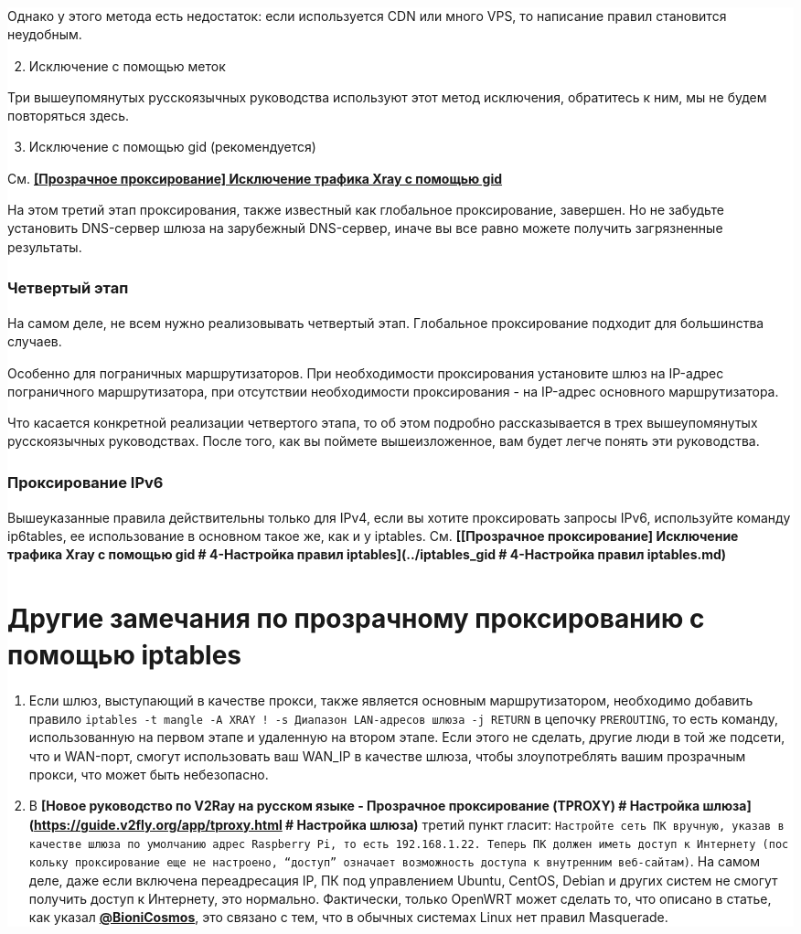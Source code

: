 Однако у этого метода есть недостаток: если используется CDN или много VPS, то
написание правил становится неудобным.

2. Исключение с помощью меток

Три вышеупомянутых русскоязычных руководства используют этот метод исключения,
обратитесь к ним, мы не будем повторяться здесь.

3. Исключение с помощью gid (рекомендуется)

См.
**[[Прозрачное проксирование] Исключение трафика Xray с помощью gid](../iptables_gid.md)**

На этом третий этап проксирования, также известный как глобальное проксирование,
завершен. Но не забудьте установить DNS-сервер шлюза на зарубежный DNS-сервер,
иначе вы все равно можете получить загрязненные результаты.

### Четвертый этап

На самом деле, не всем нужно реализовывать четвертый этап. Глобальное
проксирование подходит для большинства случаев.

Особенно для пограничных маршрутизаторов. При необходимости проксирования
установите шлюз на IP-адрес пограничного маршрутизатора, при отсутствии
необходимости проксирования - на IP-адрес основного маршрутизатора.

Что касается конкретной реализации четвертого этапа, то об этом подробно
рассказывается в трех вышеупомянутых русскоязычных руководствах. После того, как
вы поймете вышеизложенное, вам будет легче понять эти руководства.

### Проксирование IPv6

Вышеуказанные правила действительны только для IPv4, если вы хотите проксировать
запросы IPv6, используйте команду ip6tables, ее использование в основном такое
же, как и у iptables. См. **[[Прозрачное проксирование] Исключение трафика Xray
с помощью gid # 4-Настройка правил iptables](../iptables_gid # 4-Настройка
правил iptables.md)**

# Другие замечания по прозрачному проксированию с помощью iptables

1. Если шлюз, выступающий в качестве прокси, также является основным
   маршрутизатором, необходимо добавить правило
   `iptables -t mangle -A XRAY ! -s Диапазон LAN-адресов шлюза -j RETURN` в
   цепочку `PREROUTING`, то есть команду, использованную на первом этапе и
   удаленную на втором этапе. Если этого не сделать, другие люди в той же
   подсети, что и WAN-порт, смогут использовать ваш WAN_IP в качестве шлюза,
   чтобы злоупотреблять вашим прозрачным прокси, что может быть небезопасно.

2. В **[Новое руководство по V2Ray на русском языке - Прозрачное проксирование
   (TPROXY) # Настройка шлюза](https://guide.v2fly.org/app/tproxy.html #
   Настройка шлюза)** третий пункт гласит:
   `Настройте сеть ПК вручную, указав в качестве шлюза по умолчанию адрес Raspberry Pi, то есть 192.168.1.22. Теперь ПК должен иметь доступ к Интернету (поскольку проксирование еще не настроено, “доступ” означает возможность доступа к внутренним веб-сайтам)`.
   На самом деле, даже если включена переадресация IP, ПК под управлением
   Ubuntu, CentOS, Debian и других систем не смогут получить доступ к Интернету,
   это нормально. Фактически, только OpenWRT может сделать то, что описано в
   статье, как указал **[@BioniCosmos](https://github.com/BioniCosmos)**, это
   связано с тем, что в обычных системах Linux нет правил Masquerade.
